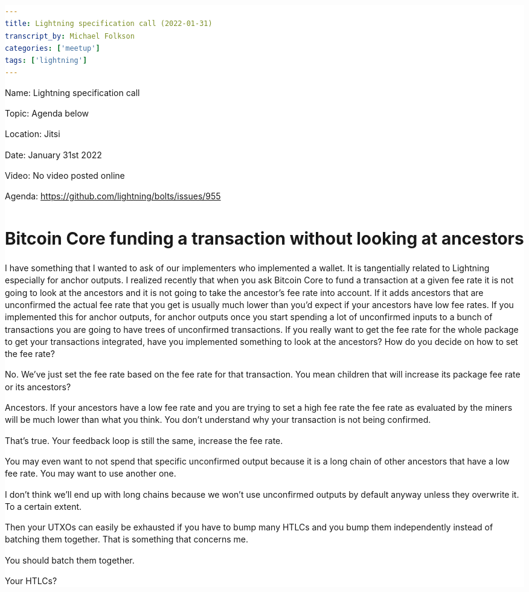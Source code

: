 ```yaml
---
title: Lightning specification call (2022-01-31)
transcript_by: Michael Folkson
categories: ['meetup']
tags: ['lightning']
---
```


Name: Lightning specification call

Topic: Agenda below

Location: Jitsi

Date: January 31st 2022

Video: No video posted online

Agenda: <https://github.com/lightning/bolts/issues/955>

# Bitcoin Core funding a transaction without looking at ancestors

I have something that I wanted to ask of our implementers who implemented a wallet. It is tangentially related to Lightning especially for anchor outputs. I realized recently that when you ask Bitcoin Core to fund a transaction at a given fee rate it is not going to look at the ancestors and it is not going to take the ancestor’s fee rate into account. If it adds ancestors that are unconfirmed the actual fee rate that you get is usually much lower than you’d expect if your ancestors have low fee rates. If you implemented this for anchor outputs, for anchor outputs once you start spending a lot of unconfirmed inputs to a bunch of transactions you are going to have trees of unconfirmed transactions. If you really want to get the fee rate for the whole package to get your transactions integrated, have you implemented something to look at the ancestors? How do you decide on how to set the fee rate?

No. We’ve just set the fee rate based on the fee rate for that transaction. You mean children that will increase its package fee rate or its ancestors?

Ancestors. If your ancestors have a low fee rate and you are trying to set a high fee rate the fee rate as evaluated by the miners will be much lower than what you think. You don’t understand why your transaction is not being confirmed.

That’s true. Your feedback loop is still the same, increase the fee rate.

You may even want to not spend that specific unconfirmed output because it is a long chain of other ancestors that have a low fee rate. You may want to use another one.

I don’t think we’ll end up with long chains because we won’t use unconfirmed outputs by default anyway unless they overwrite it. To a certain extent. 

Then your UTXOs can easily be exhausted if you have to bump many HTLCs and you bump them independently instead of batching them together. That is something that concerns me.

You should batch them together.

Your HTLCs?
